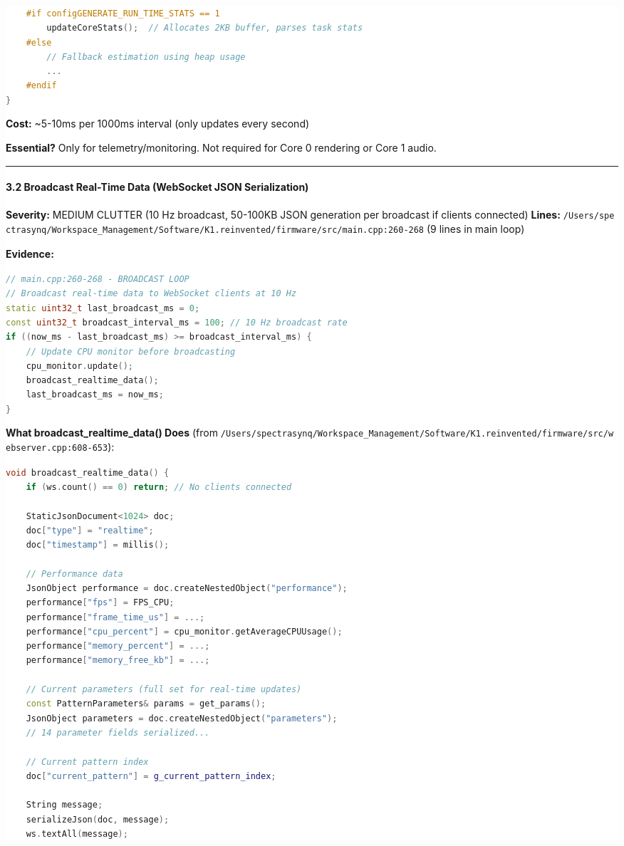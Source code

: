 ```cpp
    #if configGENERATE_RUN_TIME_STATS == 1
        updateCoreStats();  // Allocates 2KB buffer, parses task stats
    #else
        // Fallback estimation using heap usage
        ...
    #endif
}
```

**Cost:** ~5-10ms per 1000ms interval (only updates every second)

**Essential?** Only for telemetry/monitoring. Not required for Core 0 rendering or Core 1 audio.

---

#### 3.2 Broadcast Real-Time Data (WebSocket JSON Serialization)

**Severity:** MEDIUM CLUTTER (10 Hz broadcast, 50-100KB JSON generation per broadcast if clients connected)
**Lines:** `/Users/spectrasynq/Workspace_Management/Software/K1.reinvented/firmware/src/main.cpp:260-268` (9 lines in main loop)

**Evidence:**
```cpp
// main.cpp:260-268 - BROADCAST LOOP
// Broadcast real-time data to WebSocket clients at 10 Hz
static uint32_t last_broadcast_ms = 0;
const uint32_t broadcast_interval_ms = 100; // 10 Hz broadcast rate
if ((now_ms - last_broadcast_ms) >= broadcast_interval_ms) {
    // Update CPU monitor before broadcasting
    cpu_monitor.update();
    broadcast_realtime_data();
    last_broadcast_ms = now_ms;
}
```

**What broadcast_realtime_data() Does** (from `/Users/spectrasynq/Workspace_Management/Software/K1.reinvented/firmware/src/webserver.cpp:608-653`):
```cpp
void broadcast_realtime_data() {
    if (ws.count() == 0) return; // No clients connected

    StaticJsonDocument<1024> doc;
    doc["type"] = "realtime";
    doc["timestamp"] = millis();

    // Performance data
    JsonObject performance = doc.createNestedObject("performance");
    performance["fps"] = FPS_CPU;
    performance["frame_time_us"] = ...;
    performance["cpu_percent"] = cpu_monitor.getAverageCPUUsage();
    performance["memory_percent"] = ...;
    performance["memory_free_kb"] = ...;

    // Current parameters (full set for real-time updates)
    const PatternParameters& params = get_params();
    JsonObject parameters = doc.createNestedObject("parameters");
    // 14 parameter fields serialized...

    // Current pattern index
    doc["current_pattern"] = g_current_pattern_index;

    String message;
    serializeJson(doc, message);
    ws.textAll(message);
```